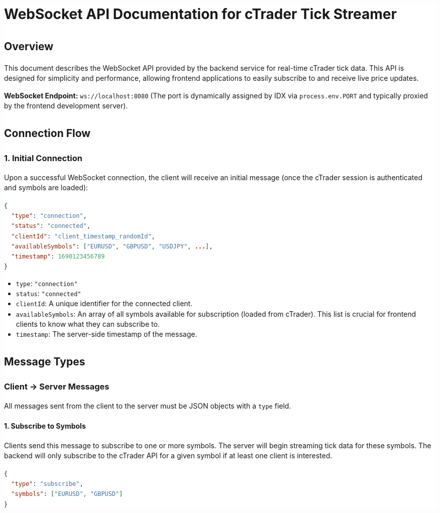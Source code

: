 # WebSocket API Documentation for cTrader Tick Streamer

## Overview
This document describes the WebSocket API provided by the backend service for real-time cTrader tick data. This API is designed for simplicity and performance, allowing frontend applications to easily subscribe to and receive live price updates.

**WebSocket Endpoint:** `ws://localhost:8080` (The port is dynamically assigned by IDX via `process.env.PORT` and typically proxied by the frontend development server).

## Connection Flow

### 1. Initial Connection
Upon a successful WebSocket connection, the client will receive an initial message (once the cTrader session is authenticated and symbols are loaded):

```json
{
  "type": "connection",
  "status": "connected",
  "clientId": "client_timestamp_randomId",
  "availableSymbols": ["EURUSD", "GBPUSD", "USDJPY", ...],
  "timestamp": 1690123456789
}
```

- `type`: `"connection"`
- `status`: `"connected"`
- `clientId`: A unique identifier for the connected client.
- `availableSymbols`: An array of all symbols available for subscription (loaded from cTrader). This list is crucial for frontend clients to know what they can subscribe to.
- `timestamp`: The server-side timestamp of the message.

## Message Types

### Client → Server Messages

All messages sent from the client to the server must be JSON objects with a `type` field.

#### 1. Subscribe to Symbols
Clients send this message to subscribe to one or more symbols. The server will begin streaming tick data for these symbols. The backend will only subscribe to the cTrader API for a given symbol if at least one client is interested.

```json
{
  "type": "subscribe",
  "symbols": ["EURUSD", "GBPUSD"]
}
```
